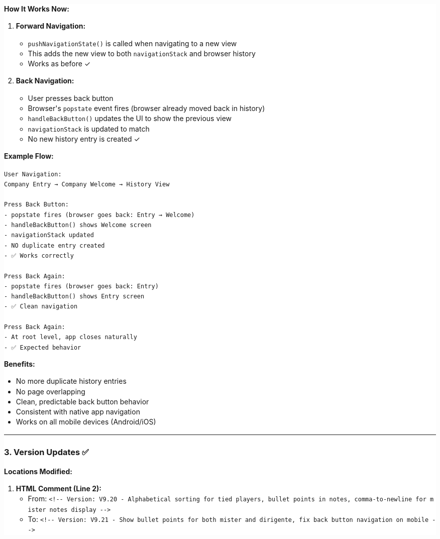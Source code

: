 
**How It Works Now:**

1. **Forward Navigation:**
   - `pushNavigationState()` is called when navigating to a new view
   - This adds the new view to both `navigationStack` and browser history
   - Works as before ✓

2. **Back Navigation:**
   - User presses back button
   - Browser's `popstate` event fires (browser already moved back in history)
   - `handleBackButton()` updates the UI to show the previous view
   - `navigationStack` is updated to match
   - No new history entry is created ✓

**Example Flow:**

```
User Navigation:
Company Entry → Company Welcome → History View

Press Back Button:
- popstate fires (browser goes back: Entry → Welcome)
- handleBackButton() shows Welcome screen
- navigationStack updated
- NO duplicate entry created
- ✅ Works correctly

Press Back Again:
- popstate fires (browser goes back: Entry)
- handleBackButton() shows Entry screen
- ✅ Clean navigation

Press Back Again:
- At root level, app closes naturally
- ✅ Expected behavior
```

**Benefits:**
- No more duplicate history entries
- No page overlapping
- Clean, predictable back button behavior
- Consistent with native app navigation
- Works on all mobile devices (Android/iOS)

---

### 3. Version Updates ✅

**Locations Modified:**
1. **HTML Comment (Line 2):**
   - From: `<!-- Version: V9.20 - Alphabetical sorting for tied players, bullet points in notes, comma-to-newline for mister notes display -->`
   - To: `<!-- Version: V9.21 - Show bullet points for both mister and dirigente, fix back button navigation on mobile -->`
